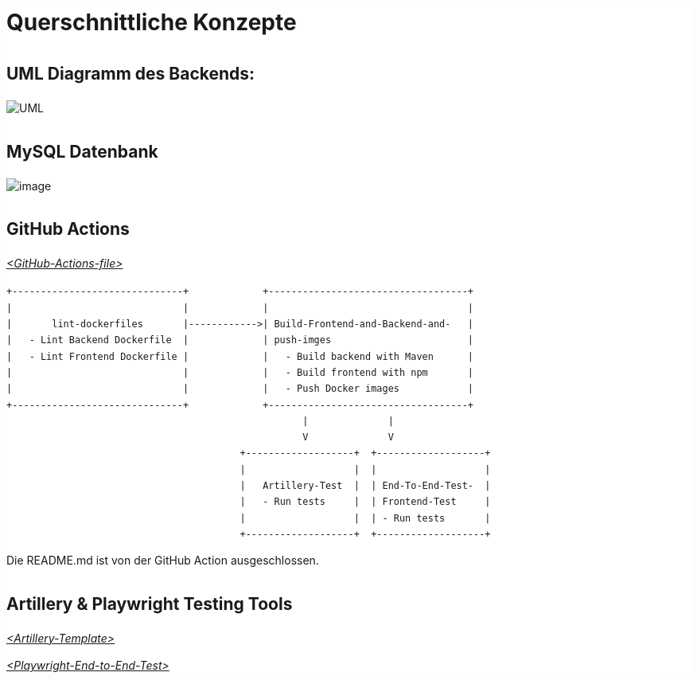 
# Querschnittliche Konzepte


## UML Diagramm des Backends:
![UML](https://github.com/LMaiStud/sqs/blob/main/doc/images/uml_digram.drawio%20(1).png)

## MySQL Datenbank

![image](https://github.com/LMaiStud/sqs/assets/163861902/47fa68ad-f9d9-49be-a75f-61038ac99d1f)



## GitHub Actions

[*\<GitHub-Actions-file>*](https://github.com/LMaiStud/sqs/blob/main/.github/workflows/maven.yml)


    +------------------------------+             +-----------------------------------+
    |                              |             |                                   |
    |       lint-dockerfiles       |------------>| Build-Frontend-and-Backend-and-   |
    |   - Lint Backend Dockerfile  |             | push-imges                        |
    |   - Lint Frontend Dockerfile |             |   - Build backend with Maven      |
    |                              |             |   - Build frontend with npm       |
    |                              |             |   - Push Docker images            |
    +------------------------------+             +-----------------------------------+
                                                        |              |
                                                        V              V
                                             +-------------------+  +-------------------+
                                             |                   |  |                   |
                                             |   Artillery-Test  |  | End-To-End-Test-  |
                                             |   - Run tests     |  | Frontend-Test     |
                                             |                   |  | - Run tests       |
                                             +-------------------+  +-------------------+


Die README.md ist von der GitHub Action ausgeschlossen.                                             


## Artillery & Playwright Testing Tools

[*\<Artillery-Template>*](https://github.com/LMaiStud/sqs/blob/main/artillery-tests/artillery.yml)

[*\<Playwright-End-to-End-Test>*](https://github.com/LMaiStud/sqs/blob/main/playwright/tests/landingPage.spec.js)
